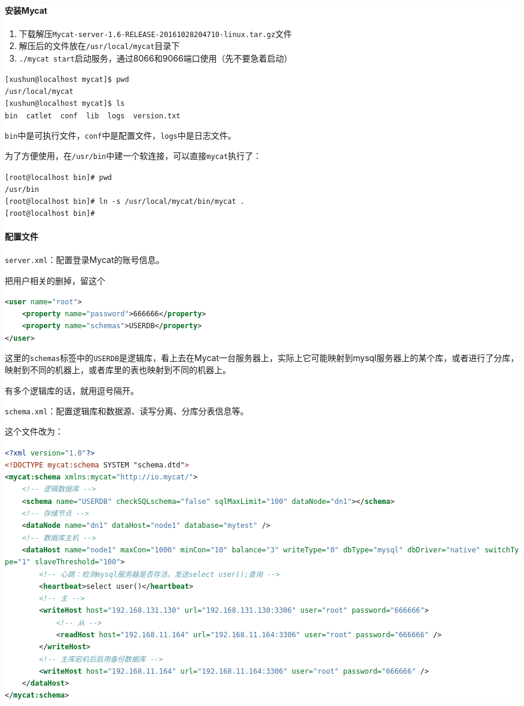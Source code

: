 
#### 安装Mycat

1. 下载解压`Mycat-server-1.6-RELEASE-20161028204710-linux.tar.gz`文件
2. 解压后的文件放在`/usr/local/mycat`目录下
3. `./mycat start`启动服务，通过8066和9066端口使用（先不要急着启动）

```shell
[xushun@localhost mycat]$ pwd
/usr/local/mycat
[xushun@localhost mycat]$ ls
bin  catlet  conf  lib  logs  version.txt
```
`bin`中是可执行文件，`conf`中是配置文件，`logs`中是日志文件。


为了方便使用，在`/usr/bin`中建一个软连接，可以直接`mycat`执行了：  
```shell
[root@localhost bin]# pwd
/usr/bin
[root@localhost bin]# ln -s /usr/local/mycat/bin/mycat .
[root@localhost bin]# 
```


#### 配置文件

`server.xml`：配置登录Mycat的账号信息。

把用户相关的删掉，留这个  
```xml
<user name="root">
	<property name="password">666666</property>
	<property name="schemas">USERDB</property>
</user>
```
这里的`schemas`标签中的`USERDB`是逻辑库，看上去在Mycat一台服务器上，实际上它可能映射到mysql服务器上的某个库，或者进行了分库，映射到不同的机器上，或者库里的表也映射到不同的机器上。

有多个逻辑库的话，就用逗号隔开。


`schema.xml`：配置逻辑库和数据源、读写分离、分库分表信息等。

这个文件改为：  
```xml
<?xml version="1.0"?>
<!DOCTYPE mycat:schema SYSTEM "schema.dtd">
<mycat:schema xmlns:mycat="http://io.mycat/">
    <!-- 逻辑数据库 -->
	<schema name="USERDB" checkSQLschema="false" sqlMaxLimit="100" dataNode="dn1"></schema>
	<!-- 存储节点 -->
    <dataNode name="dn1" dataHost="node1" database="mytest" />
	<!-- 数据库主机 -->
    <dataHost name="node1" maxCon="1000" minCon="10" balance="3" writeType="0" dbType="mysql" dbDriver="native" switchType="1" slaveThreshold="100">
        <!-- 心跳：检测mysql服务器是否存活，发送select user();查询 -->
		<heartbeat>select user()</heartbeat>
        <!-- 主 -->
		<writeHost host="192.168.131.130" url="192.168.131.130:3306" user="root" password="666666">
            <!-- 从 -->
			<readHost host="192.168.11.164" url="192.168.11.164:3306" user="root" password="666666" />
		</writeHost>
        <!-- 主库宕机后启用备份数据库 -->
		<writeHost host="192.168.11.164" url="192.168.11.164:3306" user="root" password="666666" />
	</dataHost>
</mycat:schema>
```
